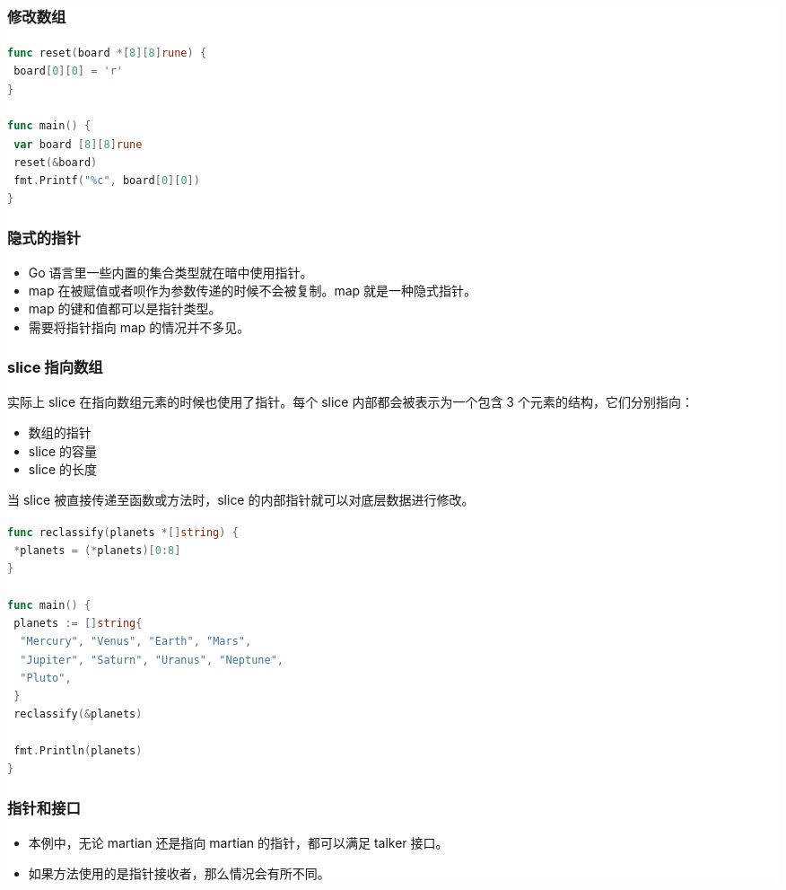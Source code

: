 ### 修改数组

```go
func reset(board *[8][8]rune) {
 board[0][0] = 'r'
}

func main() {
 var board [8][8]rune
 reset(&board)
 fmt.Printf("%c", board[0][0])
}
```

### 隐式的指针

- Go 语言里一些内置的集合类型就在暗中使用指针。
- map 在被赋值或者呗作为参数传递的时候不会被复制。map 就是一种隐式指针。
- map 的键和值都可以是指针类型。
- 需要将指针指向 map 的情况并不多见。

### slice 指向数组

实际上 slice 在指向数组元素的时候也使用了指针。每个 slice 内部都会被表示为一个包含 3 个元素的结构，它们分别指向：

- 数组的指针
- slice 的容量
- slice 的长度

当 slice 被直接传递至函数或方法时，slice 的内部指针就可以对底层数据进行修改。

```go
func reclassify(planets *[]string) {
 *planets = (*planets)[0:8]
}

func main() {
 planets := []string{
  "Mercury", "Venus", "Earth", "Mars",
  "Jupiter", "Saturn", "Uranus", "Neptune",
  "Pluto",
 }
 reclassify(&planets)

 fmt.Println(planets)
}
```

### 指针和接口

- 本例中，无论 martian 还是指向 martian 的指针，都可以满足 talker 接口。

- 如果方法使用的是指针接收者，那么情况会有所不同。
